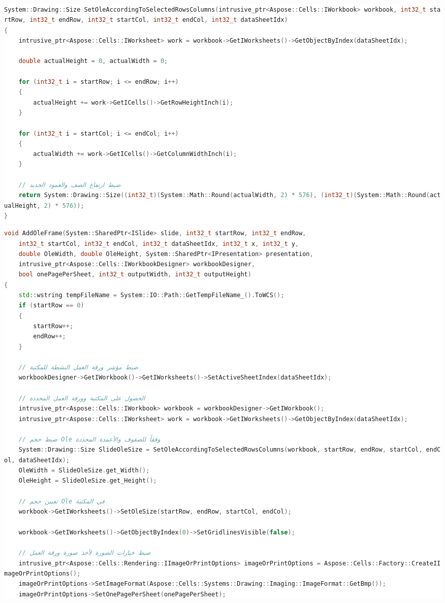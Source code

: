 
``` cpp
System::Drawing::Size SetOleAccordingToSelectedRowsColumns(intrusive_ptr<Aspose::Cells::IWorkbook> workbook, int32_t startRow, int32_t endRow, int32_t startCol, int32_t endCol, int32_t dataSheetIdx)
{
    intrusive_ptr<Aspose::Cells::IWorksheet> work = workbook->GetIWorksheets()->GetObjectByIndex(dataSheetIdx);

    double actualHeight = 0, actualWidth = 0;

    for (int32_t i = startRow; i <= endRow; i++)
    {
        actualHeight += work->GetICells()->GetRowHeightInch(i);
    }

    for (int32_t i = startCol; i <= endCol; i++)
    {
        actualWidth += work->GetICells()->GetColumnWidthInch(i);
    }

    // ضبط ارتفاع الصف والعمود الجديد
    return System::Drawing::Size((int32_t)(System::Math::Round(actualWidth, 2) * 576), (int32_t)(System::Math::Round(actualHeight, 2) * 576));
}
```

``` cpp
void AddOleFrame(System::SharedPtr<ISlide> slide, int32_t startRow, int32_t endRow,
    int32_t startCol, int32_t endCol, int32_t dataSheetIdx, int32_t x, int32_t y,
    double OleWidth, double OleHeight, System::SharedPtr<IPresentation> presentation, 
    intrusive_ptr<Aspose::Cells::IWorkbookDesigner> workbookDesigner, 
    bool onePagePerSheet, int32_t outputWidth, int32_t outputHeight)
{
    std::wstring tempFileName = System::IO::Path::GetTempFileName_().ToWCS();
    if (startRow == 0)
    {
        startRow++;
        endRow++;
    }

    // ضبط مؤشر ورقة العمل النشطة للمكتبة
    workbookDesigner->GetIWorkbook()->GetIWorksheets()->SetActiveSheetIndex(dataSheetIdx);

    // الحصول على المكتبة وورقة العمل المحددة  
    intrusive_ptr<Aspose::Cells::IWorkbook> workbook = workbookDesigner->GetIWorkbook();
    intrusive_ptr<Aspose::Cells::IWorksheet> work = workbook->GetIWorksheets()->GetObjectByIndex(dataSheetIdx);

    // ضبط حجم Ole وفقاً للصفوف والأعمدة المحددة
    System::Drawing::Size SlideOleSize = SetOleAccordingToSelectedRowsColumns(workbook, startRow, endRow, startCol, endCol, dataSheetIdx);
    OleWidth = SlideOleSize.get_Width();
    OleHeight = SlideOleSize.get_Height();

    // تعيين حجم Ole في المكتبة
    workbook->GetIWorksheets()->SetOleSize(startRow, endRow, startCol, endCol);

    workbook->GetIWorksheets()->GetObjectByIndex(0)->SetGridlinesVisible(false);

    // ضبط خيارات الصورة لأخذ صورة ورقة العمل
    intrusive_ptr<Aspose::Cells::Rendering::IImageOrPrintOptions> imageOrPrintOptions = Aspose::Cells::Factory::CreateIImageOrPrintOptions();
    imageOrPrintOptions->SetImageFormat(Aspose::Cells::Systems::Drawing::Imaging::ImageFormat::GetBmp());
    imageOrPrintOptions->SetOnePagePerSheet(onePagePerSheet);
```